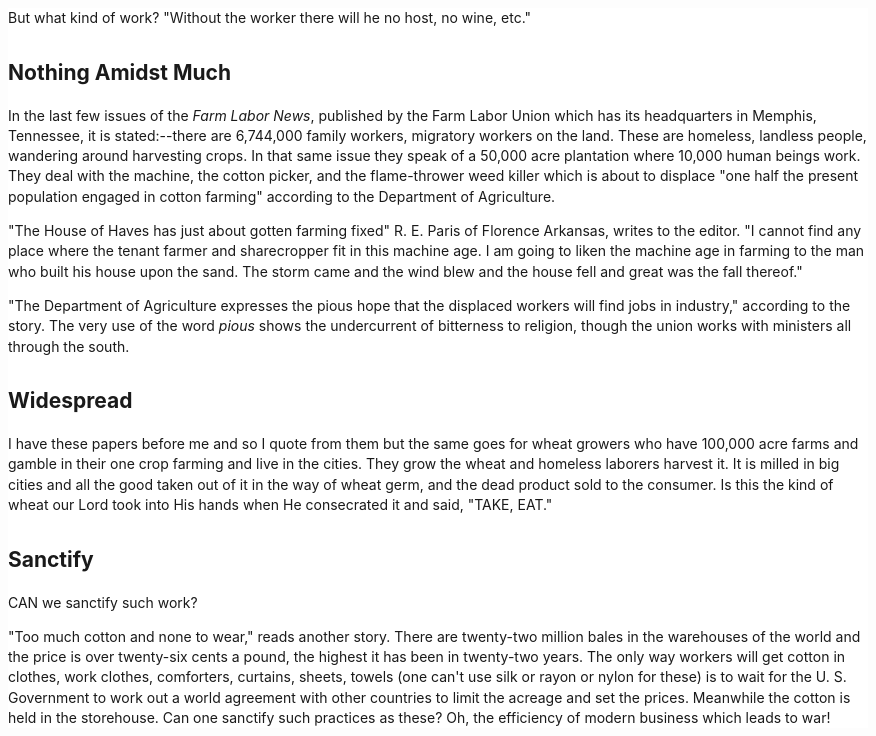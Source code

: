 But what kind of work? "Without the worker there will he no host, no
wine, etc."

Nothing Amidst Much
-------------------

In the last few issues of the *Farm Labor News*, published by the Farm
Labor Union which has its headquarters in Memphis, Tennessee, it is
stated:--there are 6,744,000 family workers, migratory workers on the
land. These are homeless, landless people, wandering around harvesting
crops. In that same issue they speak of a 50,000 acre plantation where
10,000 human beings work. They deal with the machine, the cotton picker,
and the flame-thrower weed killer which is about to displace "one half
the present population engaged in cotton farming" according to the
Department of Agriculture.

"The House of Haves has just about gotten farming fixed" R. E. Paris of
Florence Arkansas, writes to the editor. "I cannot find any place where
the tenant farmer and sharecropper fit in this machine age. I am going
to liken the machine age in farming to the man who built his house upon
the sand. The storm came and the wind blew and the house fell and great
was the fall thereof."

"The Department of Agriculture expresses the pious hope that the
displaced workers will find jobs in industry," according to the story.
The very use of the word *pious* shows the undercurrent of bitterness to
religion, though the union works with ministers all through the south.

Widespread
----------

I have these papers before me and so I quote from them but the same goes
for wheat growers who have 100,000 acre farms and gamble in their one
crop farming and live in the cities. They grow the wheat and homeless
laborers harvest it. It is milled in big cities and all the good taken
out of it in the way of wheat germ, and the dead product sold to the
consumer. Is this the kind of wheat our Lord took into His hands when He
consecrated it and said, "TAKE, EAT."

Sanctify
--------

CAN we sanctify such work?

"Too much cotton and none to wear," reads another story. There are
twenty-two million bales in the warehouses of the world and the price is
over twenty-six cents a pound, the highest it has been in twenty-two
years. The only way workers will get cotton in clothes, work clothes,
comforters, curtains, sheets, towels (one can't use silk or rayon or
nylon for these) is to wait for the U. S. Government to work out a world
agreement with other countries to limit the acreage and set the prices.
Meanwhile the cotton is held in the storehouse. Can one sanctify such
practices as these? Oh, the efficiency of modern business which leads to
war!
